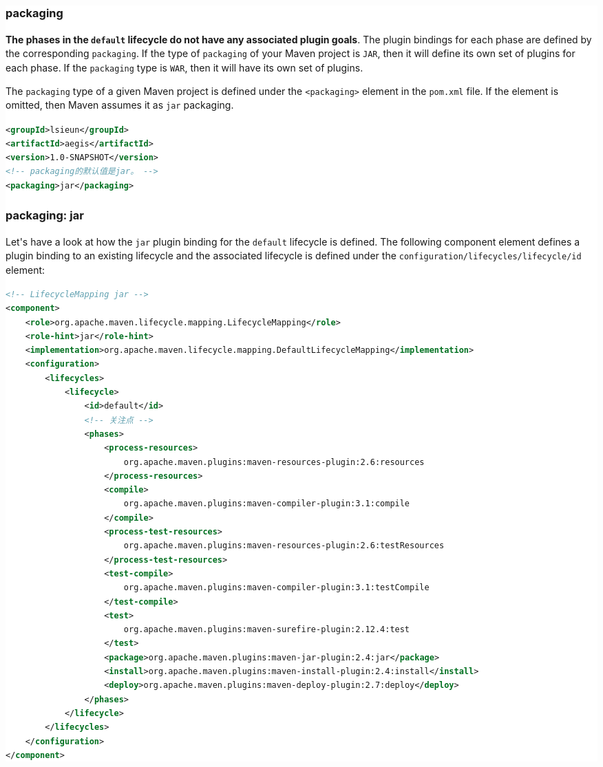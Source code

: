 ### packaging

**The phases in the `default` lifecycle do not have any associated plugin goals**. The plugin bindings for each phase are defined by the corresponding `packaging`. If the
type of `packaging` of your Maven project is `JAR`, then it will define its own set of plugins for each phase. If the `packaging` type is `WAR`, then it will have its own set of plugins. 

The `packaging` type of a given Maven project is defined under the `<packaging>` element in the `pom.xml` file. If the element is omitted, then Maven assumes it as `jar` packaging.

```xml
<groupId>lsieun</groupId>
<artifactId>aegis</artifactId>
<version>1.0-SNAPSHOT</version>
<!-- packaging的默认值是jar。 -->
<packaging>jar</packaging>
```

### packaging: jar

Let's have a look at how the `jar` plugin binding for the `default` lifecycle is defined. The following component element defines a plugin binding to an existing lifecycle and the associated lifecycle is defined under the `configuration/lifecycles/lifecycle/id` element:

```xml
<!-- LifecycleMapping jar -->
<component>
    <role>org.apache.maven.lifecycle.mapping.LifecycleMapping</role>
    <role-hint>jar</role-hint>
    <implementation>org.apache.maven.lifecycle.mapping.DefaultLifecycleMapping</implementation>
    <configuration>
        <lifecycles>
            <lifecycle>
                <id>default</id>
                <!-- 关注点 -->
                <phases>
                    <process-resources>
                        org.apache.maven.plugins:maven-resources-plugin:2.6:resources
                    </process-resources>
                    <compile>
                        org.apache.maven.plugins:maven-compiler-plugin:3.1:compile
                    </compile>
                    <process-test-resources>
                        org.apache.maven.plugins:maven-resources-plugin:2.6:testResources
                    </process-test-resources>
                    <test-compile>
                        org.apache.maven.plugins:maven-compiler-plugin:3.1:testCompile
                    </test-compile>
                    <test>
                        org.apache.maven.plugins:maven-surefire-plugin:2.12.4:test
                    </test>
                    <package>org.apache.maven.plugins:maven-jar-plugin:2.4:jar</package>
                    <install>org.apache.maven.plugins:maven-install-plugin:2.4:install</install>
                    <deploy>org.apache.maven.plugins:maven-deploy-plugin:2.7:deploy</deploy>
                </phases>
            </lifecycle>
        </lifecycles>
    </configuration>
</component>
```
